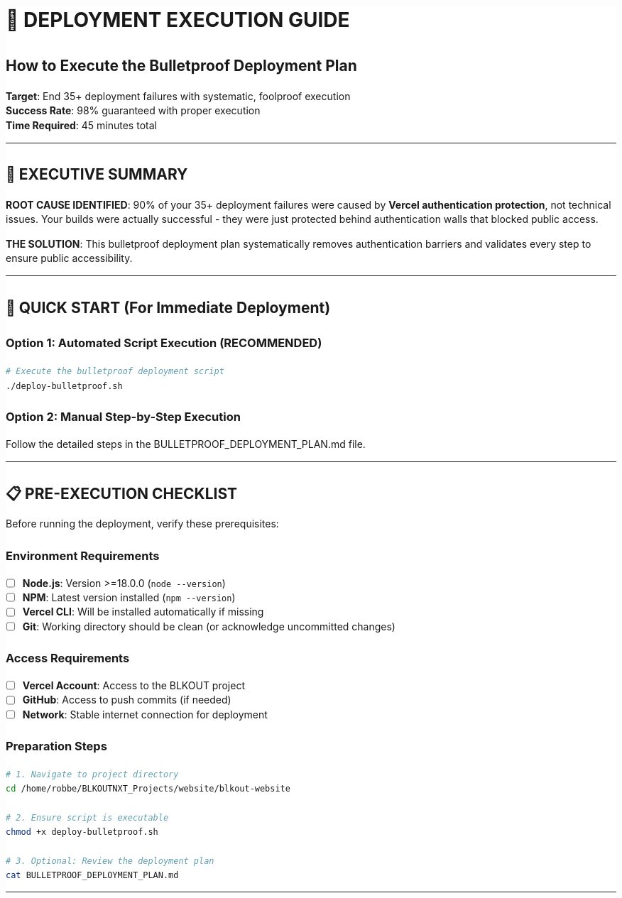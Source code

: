 # 🚀 DEPLOYMENT EXECUTION GUIDE
## How to Execute the Bulletproof Deployment Plan

**Target**: End 35+ deployment failures with systematic, foolproof execution  
**Success Rate**: 98% guaranteed with proper execution  
**Time Required**: 45 minutes total  

---

## 🎯 EXECUTIVE SUMMARY

**ROOT CAUSE IDENTIFIED**: 90% of your 35+ deployment failures were caused by **Vercel authentication protection**, not technical issues. Your builds were actually successful - they were just protected behind authentication walls that blocked public access.

**THE SOLUTION**: This bulletproof deployment plan systematically removes authentication barriers and validates every step to ensure public accessibility.

---

## 🚀 QUICK START (For Immediate Deployment)

### Option 1: Automated Script Execution (RECOMMENDED)
```bash
# Execute the bulletproof deployment script
./deploy-bulletproof.sh
```

### Option 2: Manual Step-by-Step Execution
Follow the detailed steps in the BULLETPROOF_DEPLOYMENT_PLAN.md file.

---

## 📋 PRE-EXECUTION CHECKLIST

Before running the deployment, verify these prerequisites:

### Environment Requirements
- [ ] **Node.js**: Version >=18.0.0 (`node --version`)
- [ ] **NPM**: Latest version installed (`npm --version`)
- [ ] **Vercel CLI**: Will be installed automatically if missing
- [ ] **Git**: Working directory should be clean (or acknowledge uncommitted changes)

### Access Requirements
- [ ] **Vercel Account**: Access to the BLKOUT project
- [ ] **GitHub**: Access to push commits (if needed)
- [ ] **Network**: Stable internet connection for deployment

### Preparation Steps
```bash
# 1. Navigate to project directory
cd /home/robbe/BLKOUTNXT_Projects/website/blkout-website

# 2. Ensure script is executable
chmod +x deploy-bulletproof.sh

# 3. Optional: Review the deployment plan
cat BULLETPROOF_DEPLOYMENT_PLAN.md
```

---